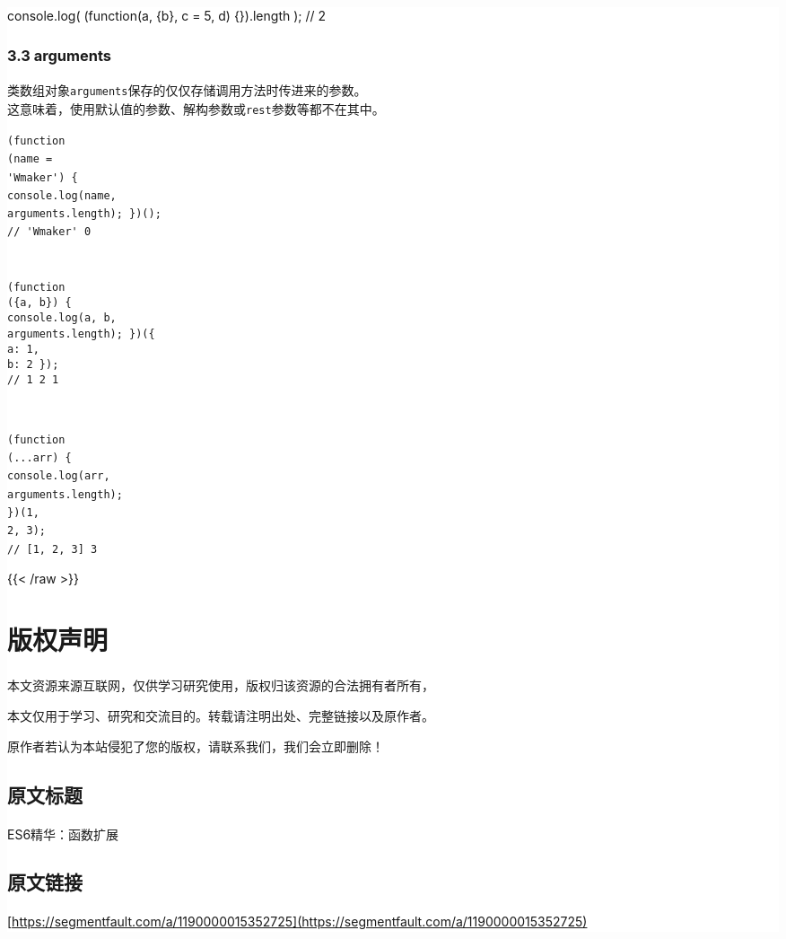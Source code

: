 <span class="hljs-built_in">console</span>.log( (<span class="hljs-function"><span class="hljs-keyword">function</span>(<span class="hljs-params">a, {b}, c = <span class="hljs-number">5</span>, d</span>) </span>{}).length ); <span class="hljs-comment">// 2</span></code></pre><h3 id="articleHeader11">3.3 arguments</h3><p>&#x7C7B;&#x6570;&#x7EC4;&#x5BF9;&#x8C61;<code>arguments</code>&#x4FDD;&#x5B58;&#x7684;&#x4EC5;&#x4EC5;&#x5B58;&#x50A8;&#x8C03;&#x7528;&#x65B9;&#x6CD5;&#x65F6;&#x4F20;&#x8FDB;&#x6765;&#x7684;&#x53C2;&#x6570;&#x3002;<br>&#x8FD9;&#x610F;&#x5473;&#x7740;&#xFF0C;&#x4F7F;&#x7528;&#x9ED8;&#x8BA4;&#x503C;&#x7684;&#x53C2;&#x6570;&#x3001;&#x89E3;&#x6784;&#x53C2;&#x6570;&#x6216;<code>rest</code>&#x53C2;&#x6570;&#x7B49;&#x90FD;&#x4E0D;&#x5728;&#x5176;&#x4E2D;&#x3002;</p><div class="widget-codetool" style="display:none"><div class="widget-codetool--inner"><span class="selectCode code-tool" data-toggle="tooltip" data-placement="top" title="" data-original-title="&#x5168;&#x9009;"></span> <span type="button" class="copyCode code-tool" data-toggle="tooltip" data-placement="top" data-clipboard-text="(function (name = &apos;Wmaker&apos;) {
  console.log(name, arguments.length);
})(); // &apos;Wmaker&apos; 0

(function ({a, b}) {
  console.log(a, b, arguments.length);
})({ a: 1, b: 2 }); // 1 2 1

(function (...arr) {
  console.log(arr, arguments.length);
})(1, 2, 3); // [1, 2, 3] 3" title="" data-original-title="&#x590D;&#x5236;"></span> <span type="button" class="saveToNote code-tool" data-toggle="tooltip" data-placement="top" title="" data-original-title="&#x653E;&#x8FDB;&#x7B14;&#x8BB0;"></span></div></div><pre class="javascript hljs"><code class="js">(<span class="hljs-function"><span class="hljs-keyword">function</span> (<span class="hljs-params">name = <span class="hljs-string">&apos;Wmaker&apos;</span></span>) </span>{
  <span class="hljs-built_in">console</span>.log(name, <span class="hljs-built_in">arguments</span>.length);
})(); <span class="hljs-comment">// &apos;Wmaker&apos; 0</span>

(<span class="hljs-function"><span class="hljs-keyword">function</span> (<span class="hljs-params">{a, b}</span>) </span>{
  <span class="hljs-built_in">console</span>.log(a, b, <span class="hljs-built_in">arguments</span>.length);
})({ <span class="hljs-attr">a</span>: <span class="hljs-number">1</span>, <span class="hljs-attr">b</span>: <span class="hljs-number">2</span> }); <span class="hljs-comment">// 1 2 1</span>

(<span class="hljs-function"><span class="hljs-keyword">function</span> (<span class="hljs-params">...arr</span>) </span>{
  <span class="hljs-built_in">console</span>.log(arr, <span class="hljs-built_in">arguments</span>.length);
})(<span class="hljs-number">1</span>, <span class="hljs-number">2</span>, <span class="hljs-number">3</span>); <span class="hljs-comment">// [1, 2, 3] 3</span></code></pre>
{{< /raw >}}

# 版权声明
本文资源来源互联网，仅供学习研究使用，版权归该资源的合法拥有者所有，

本文仅用于学习、研究和交流目的。转载请注明出处、完整链接以及原作者。

原作者若认为本站侵犯了您的版权，请联系我们，我们会立即删除！

## 原文标题
ES6精华：函数扩展

## 原文链接
[https://segmentfault.com/a/1190000015352725](https://segmentfault.com/a/1190000015352725)

